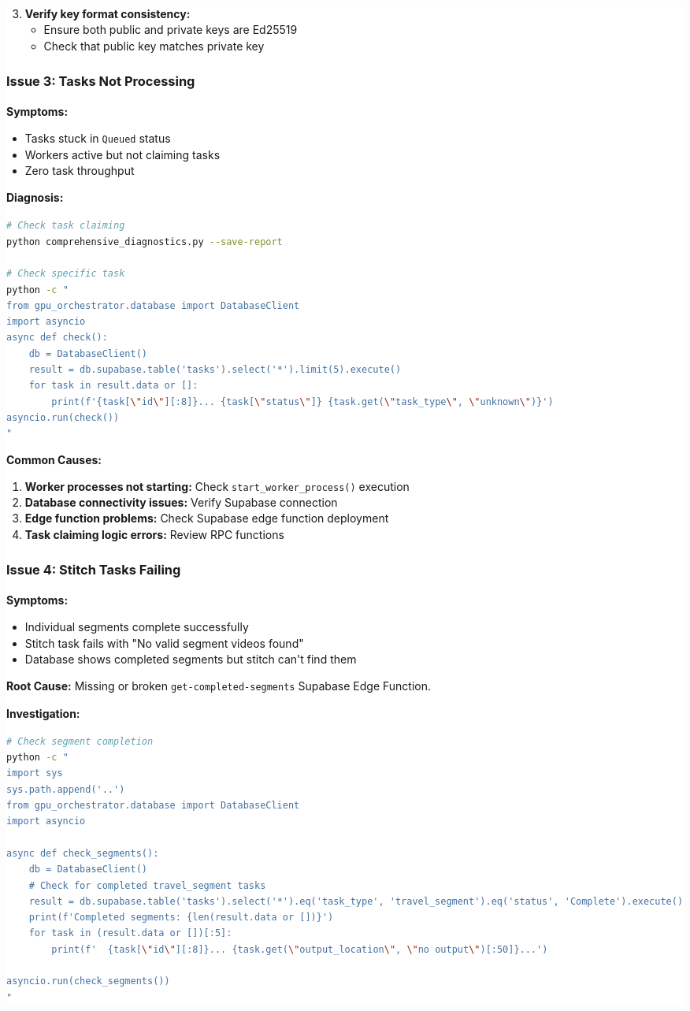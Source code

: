 3. **Verify key format consistency:**
   - Ensure both public and private keys are Ed25519
   - Check that public key matches private key

### Issue 3: Tasks Not Processing

**Symptoms:**
- Tasks stuck in `Queued` status
- Workers active but not claiming tasks
- Zero task throughput

**Diagnosis:**
```bash
# Check task claiming
python comprehensive_diagnostics.py --save-report

# Check specific task
python -c "
from gpu_orchestrator.database import DatabaseClient
import asyncio
async def check():
    db = DatabaseClient()
    result = db.supabase.table('tasks').select('*').limit(5).execute()
    for task in result.data or []:
        print(f'{task[\"id\"][:8]}... {task[\"status\"]} {task.get(\"task_type\", \"unknown\")}')
asyncio.run(check())
"
```

**Common Causes:**
1. **Worker processes not starting:** Check `start_worker_process()` execution
2. **Database connectivity issues:** Verify Supabase connection
3. **Edge function problems:** Check Supabase edge function deployment
4. **Task claiming logic errors:** Review RPC functions

### Issue 4: Stitch Tasks Failing

**Symptoms:**
- Individual segments complete successfully
- Stitch task fails with "No valid segment videos found"
- Database shows completed segments but stitch can't find them

**Root Cause:**
Missing or broken `get-completed-segments` Supabase Edge Function.

**Investigation:**
```bash
# Check segment completion
python -c "
import sys
sys.path.append('..')
from gpu_orchestrator.database import DatabaseClient
import asyncio

async def check_segments():
    db = DatabaseClient()
    # Check for completed travel_segment tasks
    result = db.supabase.table('tasks').select('*').eq('task_type', 'travel_segment').eq('status', 'Complete').execute()
    print(f'Completed segments: {len(result.data or [])}')
    for task in (result.data or [])[:5]:
        print(f'  {task[\"id\"][:8]}... {task.get(\"output_location\", \"no output\")[:50]}...')

asyncio.run(check_segments())
"
```
